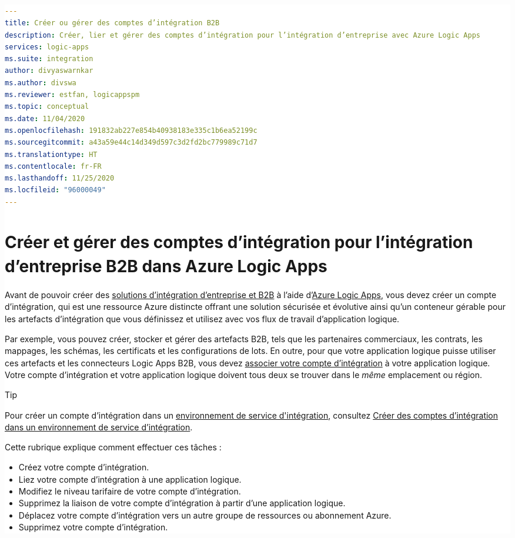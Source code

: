 ```yaml
---
title: Créer ou gérer des comptes d’intégration B2B
description: Créer, lier et gérer des comptes d’intégration pour l’intégration d’entreprise avec Azure Logic Apps
services: logic-apps
ms.suite: integration
author: divyaswarnkar
ms.author: divswa
ms.reviewer: estfan, logicappspm
ms.topic: conceptual
ms.date: 11/04/2020
ms.openlocfilehash: 191832ab227e854b40938183e335c1b6ea52199c
ms.sourcegitcommit: a43a59e44c14d349d597c3d2fd2bc779989c71d7
ms.translationtype: HT
ms.contentlocale: fr-FR
ms.lasthandoff: 11/25/2020
ms.locfileid: "96000049"
---
```

# <a name="create-and-manage-integration-accounts-for-b2b-enterprise-integrations-in-azure-logic-apps"></a>Créer et gérer des comptes d’intégration pour l’intégration d’entreprise B2B dans Azure Logic Apps

Avant de pouvoir créer des [solutions d’intégration d’entreprise et B2B](../logic-apps/logic-apps-enterprise-integration-overview.md) à l’aide d’[Azure Logic Apps](../logic-apps/logic-apps-overview.md), vous devez créer un compte d’intégration, qui est une ressource Azure distincte offrant une solution sécurisée et évolutive ainsi qu’un conteneur gérable pour les artefacts d’intégration que vous définissez et utilisez avec vos flux de travail d’application logique.

Par exemple, vous pouvez créer, stocker et gérer des artefacts B2B, tels que les partenaires commerciaux, les contrats, les mappages, les schémas, les certificats et les configurations de lots. En outre, pour que votre application logique puisse utiliser ces artefacts et les connecteurs Logic Apps B2B, vous devez [associer votre compte d’intégration](#link-account) à votre application logique. Votre compte d’intégration et votre application logique doivent tous deux se trouver dans le *même* emplacement ou région.

> [!TIP]
> Pour créer un compte d’intégration dans un [environnement de service d'intégration](../logic-apps/connect-virtual-network-vnet-isolated-environment-overview.md), consultez [Créer des comptes d’intégration dans un environnement de service d’intégration](../logic-apps/add-artifacts-integration-service-environment-ise.md#create-integration-account-environment).

Cette rubrique explique comment effectuer ces tâches :

* Créez votre compte d’intégration.
* Liez votre compte d’intégration à une application logique.
* Modifiez le niveau tarifaire de votre compte d’intégration.
* Supprimez la liaison de votre compte d’intégration à partir d’une application logique.
* Déplacez votre compte d’intégration vers un autre groupe de ressources ou abonnement Azure.
* Supprimez votre compte d’intégration.
